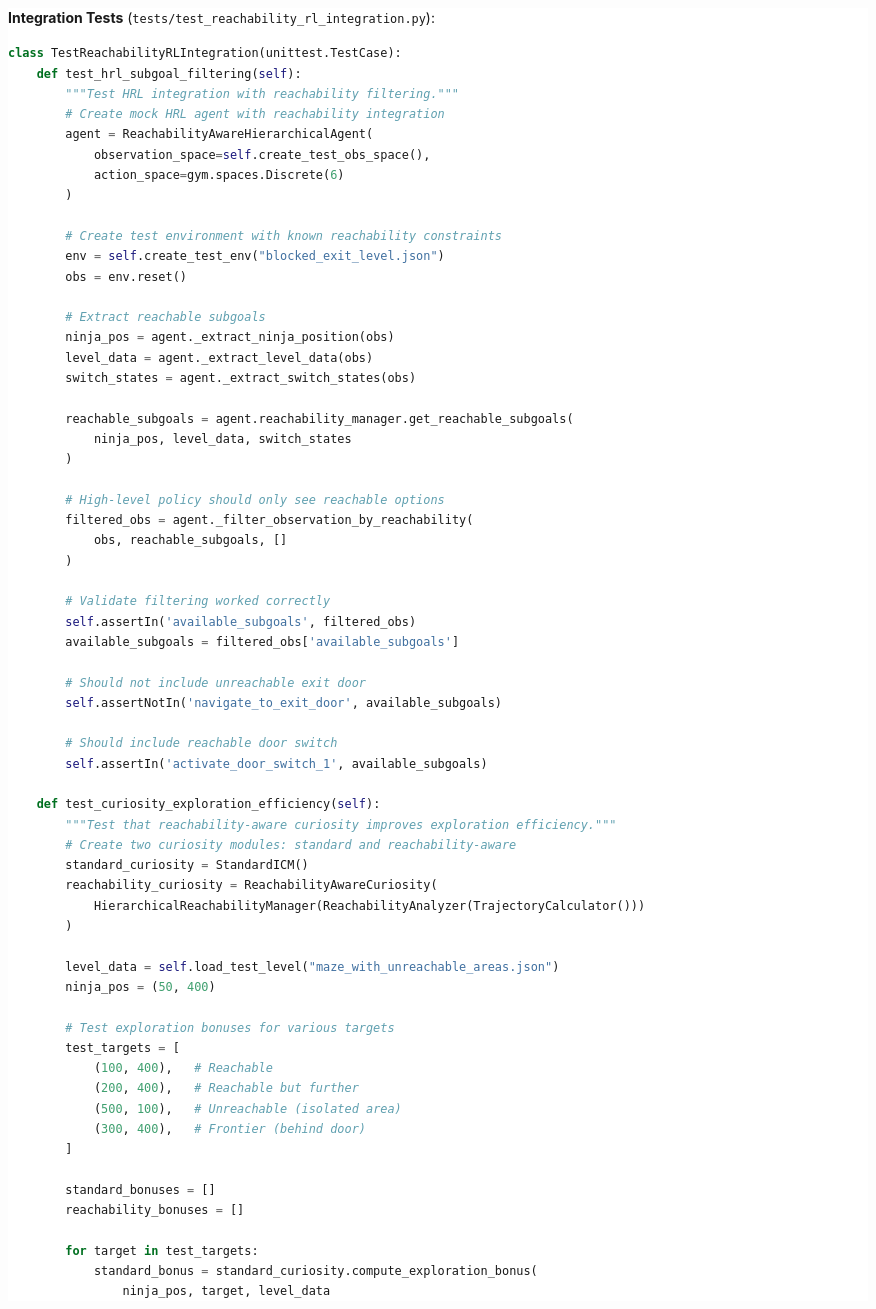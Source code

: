 **Integration Tests** (`tests/test_reachability_rl_integration.py`):
```python
class TestReachabilityRLIntegration(unittest.TestCase):
    def test_hrl_subgoal_filtering(self):
        """Test HRL integration with reachability filtering."""
        # Create mock HRL agent with reachability integration
        agent = ReachabilityAwareHierarchicalAgent(
            observation_space=self.create_test_obs_space(),
            action_space=gym.spaces.Discrete(6)
        )
        
        # Create test environment with known reachability constraints
        env = self.create_test_env("blocked_exit_level.json")
        obs = env.reset()
        
        # Extract reachable subgoals
        ninja_pos = agent._extract_ninja_position(obs)
        level_data = agent._extract_level_data(obs)
        switch_states = agent._extract_switch_states(obs)
        
        reachable_subgoals = agent.reachability_manager.get_reachable_subgoals(
            ninja_pos, level_data, switch_states
        )
        
        # High-level policy should only see reachable options
        filtered_obs = agent._filter_observation_by_reachability(
            obs, reachable_subgoals, []
        )
        
        # Validate filtering worked correctly
        self.assertIn('available_subgoals', filtered_obs)
        available_subgoals = filtered_obs['available_subgoals']
        
        # Should not include unreachable exit door
        self.assertNotIn('navigate_to_exit_door', available_subgoals)
        
        # Should include reachable door switch
        self.assertIn('activate_door_switch_1', available_subgoals)
        
    def test_curiosity_exploration_efficiency(self):
        """Test that reachability-aware curiosity improves exploration efficiency."""
        # Create two curiosity modules: standard and reachability-aware
        standard_curiosity = StandardICM()
        reachability_curiosity = ReachabilityAwareCuriosity(
            HierarchicalReachabilityManager(ReachabilityAnalyzer(TrajectoryCalculator()))
        )
        
        level_data = self.load_test_level("maze_with_unreachable_areas.json")
        ninja_pos = (50, 400)
        
        # Test exploration bonuses for various targets
        test_targets = [
            (100, 400),   # Reachable
            (200, 400),   # Reachable but further
            (500, 100),   # Unreachable (isolated area)
            (300, 400),   # Frontier (behind door)
        ]
        
        standard_bonuses = []
        reachability_bonuses = []
        
        for target in test_targets:
            standard_bonus = standard_curiosity.compute_exploration_bonus(
                ninja_pos, target, level_data
```